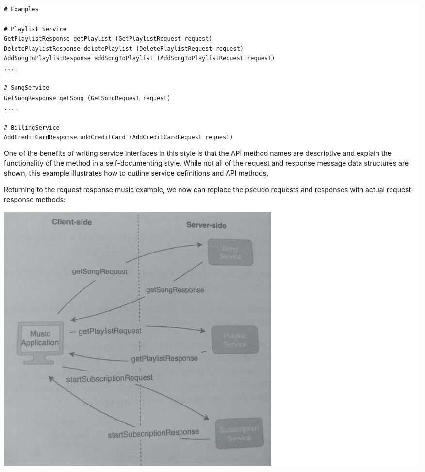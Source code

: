 ```
# Examples

# Playlist Service
GetPlaylistResponse getPlaylist (GetPlaylistRequest request)
DeletePlaylistResponse deletePlaylist (DeletePlaylistRequest request)
AddSongToPlaylistResponse addSongToPlaylist (AddSongToPlaylistRequest request)
....

# SongService
GetSongResponse getSong (GetSongRequest request)
....

# BillingService
AddCreditCardResponse addCreditCard (AddCreditCardRequest request)
```

One of the benefits of writing service interfaces in this style is that the API method names are
descriptive and explain the functionality of the method in a self-documenting style. While not
all of the request and response message data structures are shown, this example illustrates
how to outline service definitions and API methods,

Returning to the request response music example, we now can replace the pseudo requests
and responses with actual request-response methods:

![](../imgs/0005.jpg)
